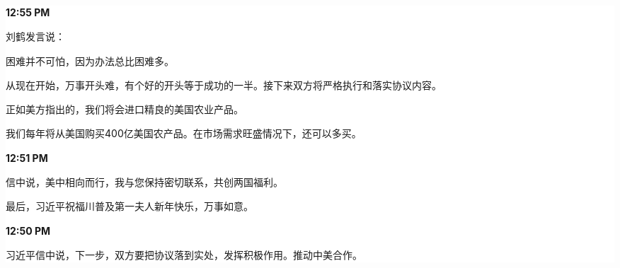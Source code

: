 <p>
 <strong>
  12:55 PM
 </strong>
</p>
<p>
 刘鹤发言说：
</p>
<p>
 困难并不可怕，因为办法总比困难多。
</p>
<p>
 从现在开始，万事开头难，有个好的开头等于成功的一半。接下来双方将严格执行和落实协议内容。
</p>
<p>
 正如美方指出的，我们将会进口精良的美国农业产品。
</p>
<div class="react-layout-components--box">
 <div class="react-layout-components--box">
  <div class="react-layout-components--box">
   <div class="react-layout-components--box">
    <div class="lightText primaryColor textLeft font14">
     <div>
      我们每年将从美国购买400亿美国农产品。在市场需求旺盛情况下，还可以多买。
     </div>
    </div>
   </div>
  </div>
 </div>
</div>
<p>
 <strong>
  12:51 PM
 </strong>
</p>
<p>
 信中说，美中相向而行，我与您保持密切联系，共创两国福利。
</p>
<div>
 <div>
  <div>
   <div class="react-layout-components--box">
    <div class="react-layout-components--box">
     <div class="react-layout-components--box">
      <div class="react-layout-components--box">
       <div class="lightText primaryColor textLeft font14">
        <div>
         最后，习近平祝福川普及第一夫人新年快乐，万事如意。
        </div>
       </div>
      </div>
     </div>
    </div>
   </div>
  </div>
 </div>
</div>
<p>
 <strong>
  12:50 PM
 </strong>
</p>
<p>
 习近平信中说，下一步，双方要把协议落到实处，发挥积极作用。推动中美合作。